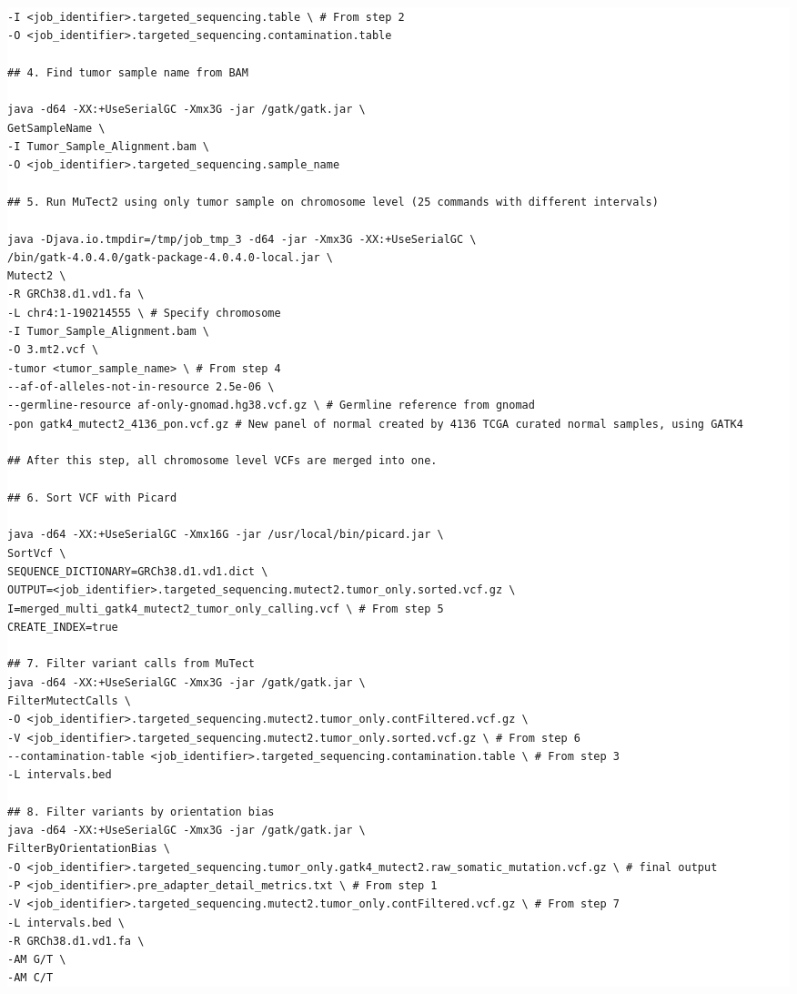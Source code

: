 ```
-I <job_identifier>.targeted_sequencing.table \ # From step 2
-O <job_identifier>.targeted_sequencing.contamination.table

## 4. Find tumor sample name from BAM

java -d64 -XX:+UseSerialGC -Xmx3G -jar /gatk/gatk.jar \
GetSampleName \
-I Tumor_Sample_Alignment.bam \
-O <job_identifier>.targeted_sequencing.sample_name

## 5. Run MuTect2 using only tumor sample on chromosome level (25 commands with different intervals)

java -Djava.io.tmpdir=/tmp/job_tmp_3 -d64 -jar -Xmx3G -XX:+UseSerialGC \
/bin/gatk-4.0.4.0/gatk-package-4.0.4.0-local.jar \
Mutect2 \
-R GRCh38.d1.vd1.fa \
-L chr4:1-190214555 \ # Specify chromosome
-I Tumor_Sample_Alignment.bam \
-O 3.mt2.vcf \
-tumor <tumor_sample_name> \ # From step 4
--af-of-alleles-not-in-resource 2.5e-06 \
--germline-resource af-only-gnomad.hg38.vcf.gz \ # Germline reference from gnomad
-pon gatk4_mutect2_4136_pon.vcf.gz # New panel of normal created by 4136 TCGA curated normal samples, using GATK4

## After this step, all chromosome level VCFs are merged into one.

## 6. Sort VCF with Picard

java -d64 -XX:+UseSerialGC -Xmx16G -jar /usr/local/bin/picard.jar \
SortVcf \
SEQUENCE_DICTIONARY=GRCh38.d1.vd1.dict \
OUTPUT=<job_identifier>.targeted_sequencing.mutect2.tumor_only.sorted.vcf.gz \
I=merged_multi_gatk4_mutect2_tumor_only_calling.vcf \ # From step 5
CREATE_INDEX=true

## 7. Filter variant calls from MuTect
java -d64 -XX:+UseSerialGC -Xmx3G -jar /gatk/gatk.jar \
FilterMutectCalls \
-O <job_identifier>.targeted_sequencing.mutect2.tumor_only.contFiltered.vcf.gz \
-V <job_identifier>.targeted_sequencing.mutect2.tumor_only.sorted.vcf.gz \ # From step 6
--contamination-table <job_identifier>.targeted_sequencing.contamination.table \ # From step 3
-L intervals.bed

## 8. Filter variants by orientation bias
java -d64 -XX:+UseSerialGC -Xmx3G -jar /gatk/gatk.jar \
FilterByOrientationBias \
-O <job_identifier>.targeted_sequencing.tumor_only.gatk4_mutect2.raw_somatic_mutation.vcf.gz \ # final output
-P <job_identifier>.pre_adapter_detail_metrics.txt \ # From step 1
-V <job_identifier>.targeted_sequencing.mutect2.tumor_only.contFiltered.vcf.gz \ # From step 7
-L intervals.bed \
-R GRCh38.d1.vd1.fa \
-AM G/T \
-AM C/T
```
